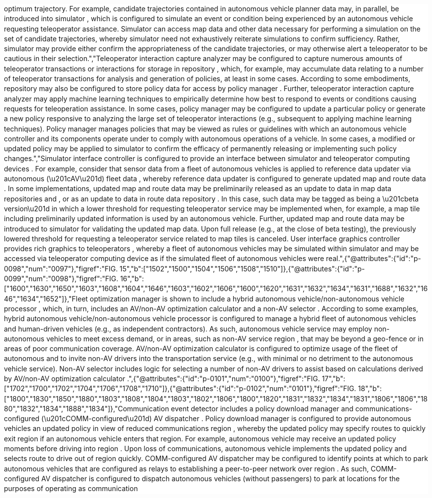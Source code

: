 optimum trajectory. For example, candidate trajectories contained in autonomous vehicle planner data  may, in parallel, be introduced into simulator , which is configured to simulate an event or condition being experienced by an autonomous vehicle requesting teleoperator assistance. Simulator  can access map data and other data necessary for performing a simulation on the set of candidate trajectories, whereby simulator  need not exhaustively reiterate simulations to confirm sufficiency. Rather, simulator  may provide either confirm the appropriateness of the candidate trajectories, or may otherwise alert a teleoperator to be cautious in their selection.","Teleoperator interaction capture analyzer  may be configured to capture numerous amounts of teleoperator transactions or interactions for storage in repository , which, for example, may accumulate data relating to a number of teleoperator transactions for analysis and generation of policies, at least in some cases. According to some embodiments, repository  may also be configured to store policy data for access by policy manager . Further, teleoperator interaction capture analyzer  may apply machine learning techniques to empirically determine how best to respond to events or conditions causing requests for teleoperation assistance. In some cases, policy manager  may be configured to update a particular policy or generate a new policy responsive to analyzing the large set of teleoperator interactions (e.g., subsequent to applying machine learning techniques). Policy manager  manages policies that may be viewed as rules or guidelines with which an autonomous vehicle controller and its components operate under to comply with autonomous operations of a vehicle. In some cases, a modified or updated policy may be applied to simulator  to confirm the efficacy of permanently releasing or implementing such policy changes.","Simulator interface controller  is configured to provide an interface between simulator  and teleoperator computing devices . For example, consider that sensor data from a fleet of autonomous vehicles is applied to reference data updater  via autonomous (\u201cAV\u201d) fleet data , whereby reference data updater  is configured to generate updated map and route data . In some implementations, updated map and route data  may be preliminarily released as an update to data in map data repositories  and , or as an update to data in route data repository . In this case, such data may be tagged as being a \u201cbeta version\u201d in which a lower threshold for requesting teleoperator service may be implemented when, for example, a map tile including preliminarily updated information is used by an autonomous vehicle. Further, updated map and route data  may be introduced to simulator  for validating the updated map data. Upon full release (e.g., at the close of beta testing), the previously lowered threshold for requesting a teleoperator service related to map tiles is canceled. User interface graphics controller  provides rich graphics to teleoperators , whereby a fleet of autonomous vehicles may be simulated within simulator  and may be accessed via teleoperator computing device  as if the simulated fleet of autonomous vehicles were real.",{"@attributes":{"id":"p-0098","num":"0097"},"figref":"FIG. 15","b":["1502","1500","1504","1506","1508","1510"]},{"@attributes":{"id":"p-0099","num":"0098"},"figref":"FIG. 16","b":["1600","1630","1650","1603","1608","1604","1646","1603","1602","1606","1600","1620","1631","1632","1634","1631","1688","1632","1646","1634","1652"]},"Fleet optimization manager  is shown to include a hybrid autonomous vehicle\/non-autonomous vehicle processor , which, in turn, includes an AV\/non-AV optimization calculator  and a non-AV selector . According to some examples, hybrid autonomous vehicle\/non-autonomous vehicle processor  is configured to manage a hybrid fleet of autonomous vehicles and human-driven vehicles (e.g., as independent contractors). As such, autonomous vehicle service may employ non-autonomous vehicles to meet excess demand, or in areas, such as non-AV service region , that may be beyond a geo-fence or in areas of poor communication coverage. AV\/non-AV optimization calculator  is configured to optimize usage of the fleet of autonomous and to invite non-AV drivers into the transportation service (e.g., with minimal or no detriment to the autonomous vehicle service). Non-AV selector  includes logic for selecting a number of non-AV drivers to assist based on calculations derived by AV\/non-AV optimization calculator .",{"@attributes":{"id":"p-0101","num":"0100"},"figref":"FIG. 17","b":["1702","1700","1702","1704","1706","1708","1710"]},{"@attributes":{"id":"p-0102","num":"0101"},"figref":"FIG. 18","b":["1800","1830","1850","1880","1803","1808","1804","1803","1802","1806","1800","1820","1831","1832","1834","1831","1806","1806","1880","1832","1834","1888","1834"]},"Communication event detector  includes a policy download manager  and communications-configured (\u201cCOMM-configured\u201d) AV dispatcher . Policy download manager  is configured to provide autonomous vehicles  an updated policy in view of reduced communications region , whereby the updated policy may specify routes to quickly exit region  if an autonomous vehicle enters that region. For example, autonomous vehicle  may receive an updated policy moments before driving into region . Upon loss of communications, autonomous vehicle  implements the updated policy and selects route  to drive out of region  quickly. COMM-configured AV dispatcher  may be configured to identify points  at which to park autonomous vehicles that are configured as relays to establishing a peer-to-peer network over region . As such, COMM-configured AV dispatcher  is configured to dispatch autonomous vehicles  (without passengers) to park at locations  for the purposes of operating as communication